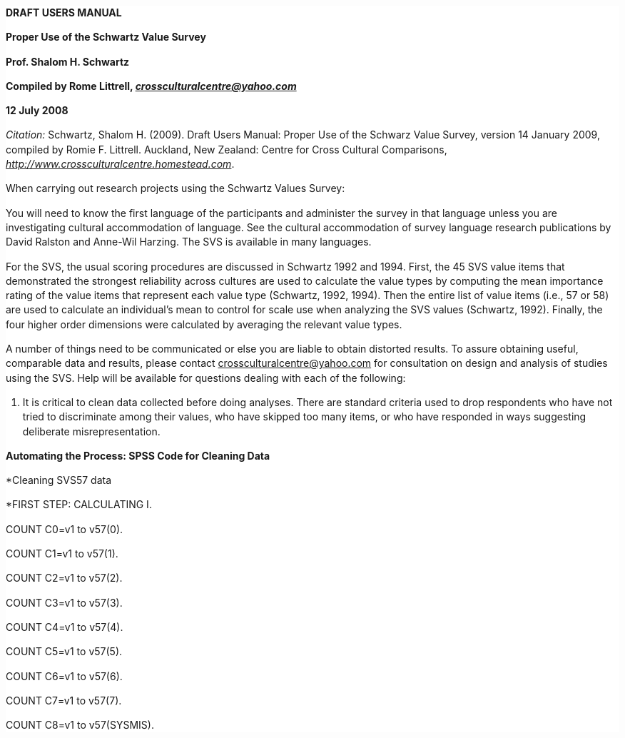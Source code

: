 **DRAFT USERS MANUAL**

**Proper Use of the Schwartz Value Survey**

**Prof. Shalom H. Schwartz**

**Compiled by Rome Littrell, *crossculturalcentre@yahoo.com***

**12 July 2008**

*Citation:* Schwartz, Shalom H. (2009). Draft Users Manual: Proper Use of the Schwarz Value Survey, version 14 January 2009, compiled by Romie F. Littrell. Auckland, New Zealand: Centre for Cross Cultural Comparisons, *http://www.crossculturalcentre.homestead.com*.

When carrying out research projects using the Schwartz Values Survey:

You will need to know the first language of the participants and administer the survey in that language unless you are investigating cultural accommodation of language. See the cultural accommodation of survey language research publications by David Ralston and Anne-Wil Harzing. The SVS is available in many languages.

For the SVS, the usual scoring procedures are discussed in Schwartz 1992 and 1994. First, the 45 SVS value items that demonstrated the strongest reliability across cultures are used to calculate the value types by computing the mean importance rating of the value items that represent each value type (Schwartz, 1992, 1994). Then the entire list of value items (i.e., 57 or 58) are used to calculate an individual’s mean to control for scale use when analyzing the SVS values (Schwartz, 1992). Finally, the four higher order dimensions were calculated by averaging the relevant value types.

A number of things need to be communicated or else you are liable to obtain distorted results. To assure obtaining useful, comparable data and results, please contact crossculturalcentre@yahoo.com for consultation on design and analysis of studies using the SVS. Help will be available for questions dealing with each of the following:

1. It is critical to clean data collected before doing analyses. There are standard criteria used to drop respondents who have not tried to discriminate among their values, who have skipped too many items, or who have responded in ways suggesting deliberate misrepresentation.

**Automating the Process: SPSS Code for Cleaning Data**

\*Cleaning SVS57 data

\*FIRST STEP: CALCULATING I.

COUNT C0=v1 to v57(0).

COUNT C1=v1 to v57(1).

COUNT C2=v1 to v57(2).

COUNT C3=v1 to v57(3).

COUNT C4=v1 to v57(4).

COUNT C5=v1 to v57(5).

COUNT C6=v1 to v57(6).

COUNT C7=v1 to v57(7).

COUNT C8=v1 to v57(SYSMIS).
